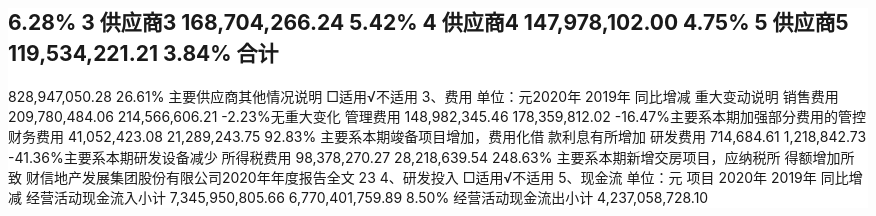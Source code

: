 6.28%
3
供应商3
168,704,266.24
5.42%
4
供应商4
147,978,102.00
4.75%
5
供应商5
119,534,221.21
3.84%
合计
--
828,947,050.28
26.61%
主要供应商其他情况说明
□适用√不适用
3、费用
单位：元2020年
2019年
同比增减
重大变动说明
销售费用
209,780,484.06
214,566,606.21
-2.23%无重大变化
管理费用
148,982,345.46
178,359,812.02
-16.47%主要系本期加强部分费用的管控
财务费用
41,052,423.08
21,289,243.75
92.83%
主要系本期竣备项目增加，费用化借
款利息有所增加
研发费用
714,684.61
1,218,842.73
-41.36%主要系本期研发设备减少
所得税费用
98,378,270.27
28,218,639.54
248.63%
主要系本期新增交房项目，应纳税所
得额增加所致
财信地产发展集团股份有限公司2020年年度报告全文
23
4、研发投入
□适用√不适用
5、现金流
单位：元
项目
2020年
2019年
同比增减
经营活动现金流入小计
7,345,950,805.66
6,770,401,759.89
8.50%
经营活动现金流出小计
4,237,058,728.10